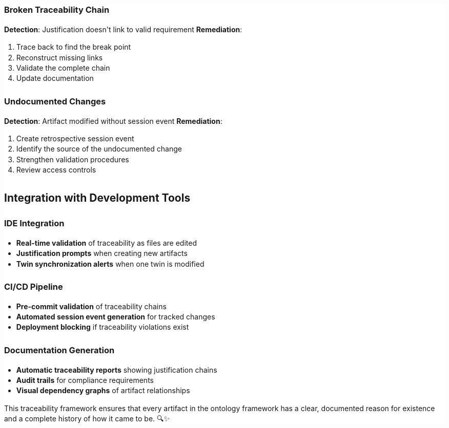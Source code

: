 ### **Broken Traceability Chain**
**Detection**: Justification doesn't link to valid requirement
**Remediation**:
1. Trace back to find the break point
2. Reconstruct missing links
3. Validate the complete chain
4. Update documentation

### **Undocumented Changes**
**Detection**: Artifact modified without session event
**Remediation**:
1. Create retrospective session event
2. Identify the source of the undocumented change
3. Strengthen validation procedures
4. Review access controls

## Integration with Development Tools

### **IDE Integration**
- **Real-time validation** of traceability as files are edited
- **Justification prompts** when creating new artifacts
- **Twin synchronization alerts** when one twin is modified

### **CI/CD Pipeline**
- **Pre-commit validation** of traceability chains
- **Automated session event generation** for tracked changes
- **Deployment blocking** if traceability violations exist

### **Documentation Generation**
- **Automatic traceability reports** showing justification chains
- **Audit trails** for compliance requirements
- **Visual dependency graphs** of artifact relationships

This traceability framework ensures that every artifact in the ontology framework has a clear, documented reason for existence and a complete history of how it came to be. 🔍✨